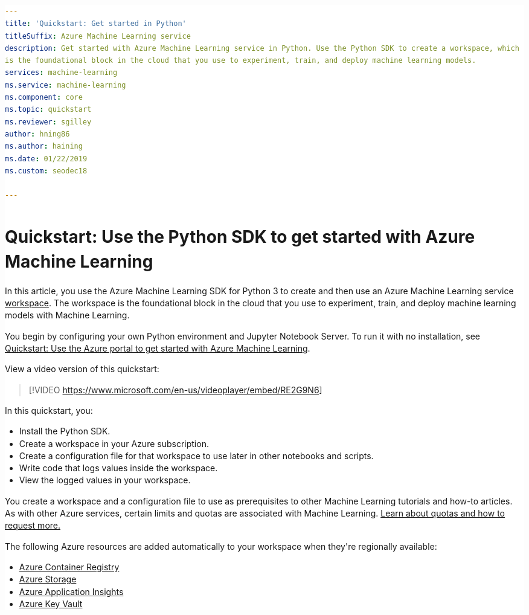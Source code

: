 ```yaml
---
title: 'Quickstart: Get started in Python'
titleSuffix: Azure Machine Learning service
description: Get started with Azure Machine Learning service in Python. Use the Python SDK to create a workspace, which is the foundational block in the cloud that you use to experiment, train, and deploy machine learning models.  
services: machine-learning
ms.service: machine-learning
ms.component: core
ms.topic: quickstart
ms.reviewer: sgilley
author: hning86
ms.author: haining
ms.date: 01/22/2019
ms.custom: seodec18

---
```


# Quickstart: Use the Python SDK to get started with Azure Machine Learning

In this article, you use the Azure Machine Learning SDK for Python 3 to create and then use an Azure Machine Learning service [workspace](concept-azure-machine-learning-architecture.md). The workspace is the foundational block in the cloud that you use to experiment, train, and deploy machine learning models with Machine Learning.

You begin by configuring your own Python environment and Jupyter Notebook Server. To run it with no installation, see [Quickstart: Use the Azure portal to get started with Azure Machine Learning](quickstart-get-started.md). 

View a video version of this quickstart:

> [!VIDEO https://www.microsoft.com/en-us/videoplayer/embed/RE2G9N6]

In this quickstart, you:

* Install the Python SDK.
* Create a workspace in your Azure subscription.
* Create a configuration file for that workspace to use later in other notebooks and scripts.
* Write code that logs values inside the workspace.
* View the logged values in your workspace.

You create a workspace and a configuration file to use as prerequisites to other Machine Learning tutorials and how-to articles. As with other Azure services, certain limits and quotas are associated with Machine Learning. [Learn about quotas and how to request more.](how-to-manage-quotas.md)

The following Azure resources are added automatically to your workspace when they're regionally available:
 
- [Azure Container Registry](https://azure.microsoft.com/services/container-registry/)
- [Azure Storage](https://azure.microsoft.com/services/storage/)
- [Azure Application Insights](https://azure.microsoft.com/services/application-insights/) 
- [Azure Key Vault](https://azure.microsoft.com/services/key-vault/)

